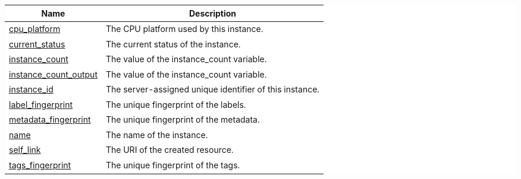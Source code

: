 | Name | Description |
|------|-------------|
| <a name="output_cpu_platform"></a> [cpu\_platform](#output\_cpu\_platform) | The CPU platform used by this instance. |
| <a name="output_current_status"></a> [current\_status](#output\_current\_status) | The current status of the instance. |
| <a name="output_instance_count"></a> [instance\_count](#output\_instance\_count) | The value of the instance\_count variable. |
| <a name="output_instance_count_output"></a> [instance\_count\_output](#output\_instance\_count\_output) | The value of the instance\_count variable. |
| <a name="output_instance_id"></a> [instance\_id](#output\_instance\_id) | The server-assigned unique identifier of this instance. |
| <a name="output_label_fingerprint"></a> [label\_fingerprint](#output\_label\_fingerprint) | The unique fingerprint of the labels. |
| <a name="output_metadata_fingerprint"></a> [metadata\_fingerprint](#output\_metadata\_fingerprint) | The unique fingerprint of the metadata. |
| <a name="output_name"></a> [name](#output\_name) | The name  of the instance. |
| <a name="output_self_link"></a> [self\_link](#output\_self\_link) | The URI of the created resource. |
| <a name="output_tags_fingerprint"></a> [tags\_fingerprint](#output\_tags\_fingerprint) | The unique fingerprint of the tags. |
